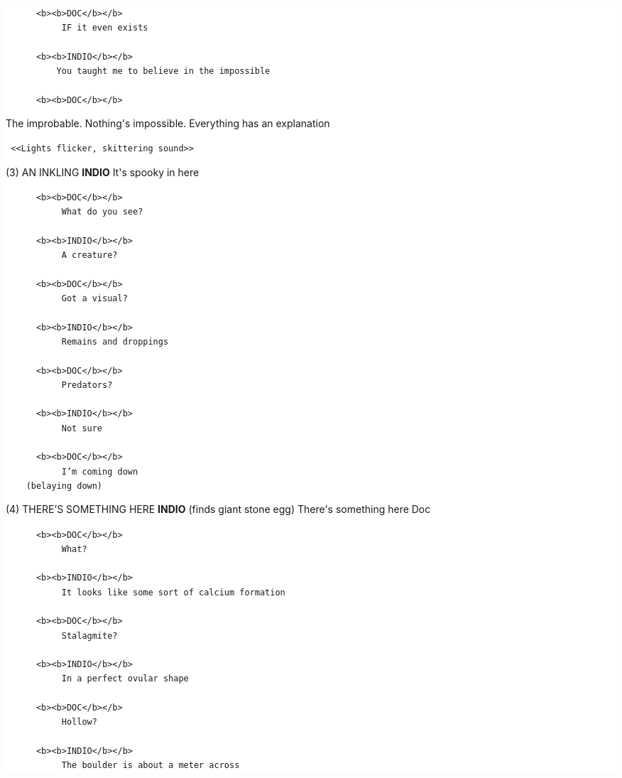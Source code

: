           <b><b>DOC</b></b>
               IF it even exists

          <b><b>INDIO</b></b>
              You taught me to believe in the impossible

          <b><b>DOC</b></b>
The improbable. Nothing's impossible. Everything has an explanation

     <<Lights flicker, skittering sound>>
(3) AN INKLING
          <b><b>INDIO</b></b>
               It's spooky in here

          <b><b>DOC</b></b>
               What do you see?

          <b><b>INDIO</b></b>
               A creature?

          <b><b>DOC</b></b>
               Got a visual?

          <b><b>INDIO</b></b>
               Remains and droppings

          <b><b>DOC</b></b>
               Predators?

          <b><b>INDIO</b></b>
               Not sure

          <b><b>DOC</b></b>
               I’m coming down
		(belaying down)

(4) THERE’S SOMETHING HERE
          <b><b>INDIO</b></b>
                         (finds giant stone egg)
               There's something here Doc

          <b><b>DOC</b></b>
               What?

          <b><b>INDIO</b></b>
               It looks like some sort of calcium formation

          <b><b>DOC</b></b>
               Stalagmite?

          <b><b>INDIO</b></b>
               In a perfect ovular shape

          <b><b>DOC</b></b>
               Hollow?

          <b><b>INDIO</b></b>
               The boulder is about a meter across
